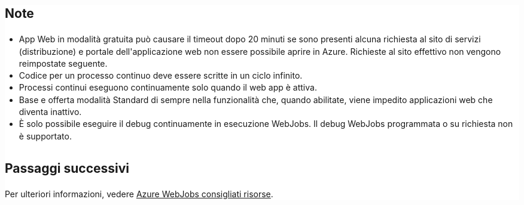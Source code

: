 ## <a name="WHPNotes"></a>Note
    
- App Web in modalità gratuita può causare il timeout dopo 20 minuti se sono presenti alcuna richiesta al sito di servizi (distribuzione) e portale dell'applicazione web non essere possibile aprire in Azure. Richieste al sito effettivo non vengono reimpostate seguente.
- Codice per un processo continuo deve essere scritte in un ciclo infinito.
- Processi continui eseguono continuamente solo quando il web app è attiva.
- Base e offerta modalità Standard di sempre nella funzionalità che, quando abilitate, viene impedito applicazioni web che diventa inattivo.
- È solo possibile eseguire il debug continuamente in esecuzione WebJobs. Il debug WebJobs programmata o su richiesta non è supportato.

## <a name="NextSteps"></a>Passaggi successivi
 
Per ulteriori informazioni, vedere [Azure WebJobs consigliati risorse][WebJobsRecommendedResources].

[PSonWebJobs]:http://blogs.msdn.com/b/nicktrog/archive/2014/01/22/running-powershell-web-jobs-on-azure-websites.aspx
[WebJobsRecommendedResources]:http://go.microsoft.com/fwlink/?LinkId=390226

[OnDemandWebJob]: ./media/web-sites-create-web-jobs/01aOnDemandWebJob.png
[WebJobsList]: ./media/web-sites-create-web-jobs/02aWebJobsList.png
[NewContinuousJob]: ./media/web-sites-create-web-jobs/03aNewContinuousJob.png
[NewScheduledJob]: ./media/web-sites-create-web-jobs/04aNewScheduledJob.png
[SchdRecurrence]: ./media/web-sites-create-web-jobs/05SchdRecurrence.png
[SchdStart]: ./media/web-sites-create-web-jobs/06SchdStart.png
[SchdStartOn]: ./media/web-sites-create-web-jobs/07SchdStartOn.png
[SchdRecurEvery]: ./media/web-sites-create-web-jobs/08SchdRecurEvery.png
[SchdWeeksOnParticular]: ./media/web-sites-create-web-jobs/09SchdWeeksOnParticular.png
[SchdMonthsOnPartDays]: ./media/web-sites-create-web-jobs/10SchdMonthsOnPartDays.png
[SchdMonthsOnPartWeekDays]: ./media/web-sites-create-web-jobs/11SchdMonthsOnPartWeekDays.png
[SchdMonthsOnPartWeekDaysOccurences]: ./media/web-sites-create-web-jobs/12SchdMonthsOnPartWeekDaysOccurences.png
[RunOnce]: ./media/web-sites-create-web-jobs/13RunOnce.png
[WebJobsListWithSeveralJobs]: ./media/web-sites-create-web-jobs/13WebJobsListWithSeveralJobs.png
[WebJobLogs]: ./media/web-sites-create-web-jobs/14WebJobLogs.png
[WebJobDetails]: ./media/web-sites-create-web-jobs/15WebJobDetails.png
[WebJobRunDetails]: ./media/web-sites-create-web-jobs/16WebJobRunDetails.png
[DownloadLogOutput]: ./media/web-sites-create-web-jobs/17DownloadLogOutput.png
[WebJobsLinkToDashboardList]: ./media/web-sites-create-web-jobs/18WebJobsLinkToDashboardList.png
[WebJobsListInJobsDashboard]: ./media/web-sites-create-web-jobs/19WebJobsListInJobsDashboard.png
[LinkToScheduler]: ./media/web-sites-create-web-jobs/31LinkToScheduler.png
[SchedulerPortal]: ./media/web-sites-create-web-jobs/32SchedulerPortal.png
[JobActionPageInScheduler]: ./media/web-sites-create-web-jobs/33JobActionPageInScheduler.png
 
